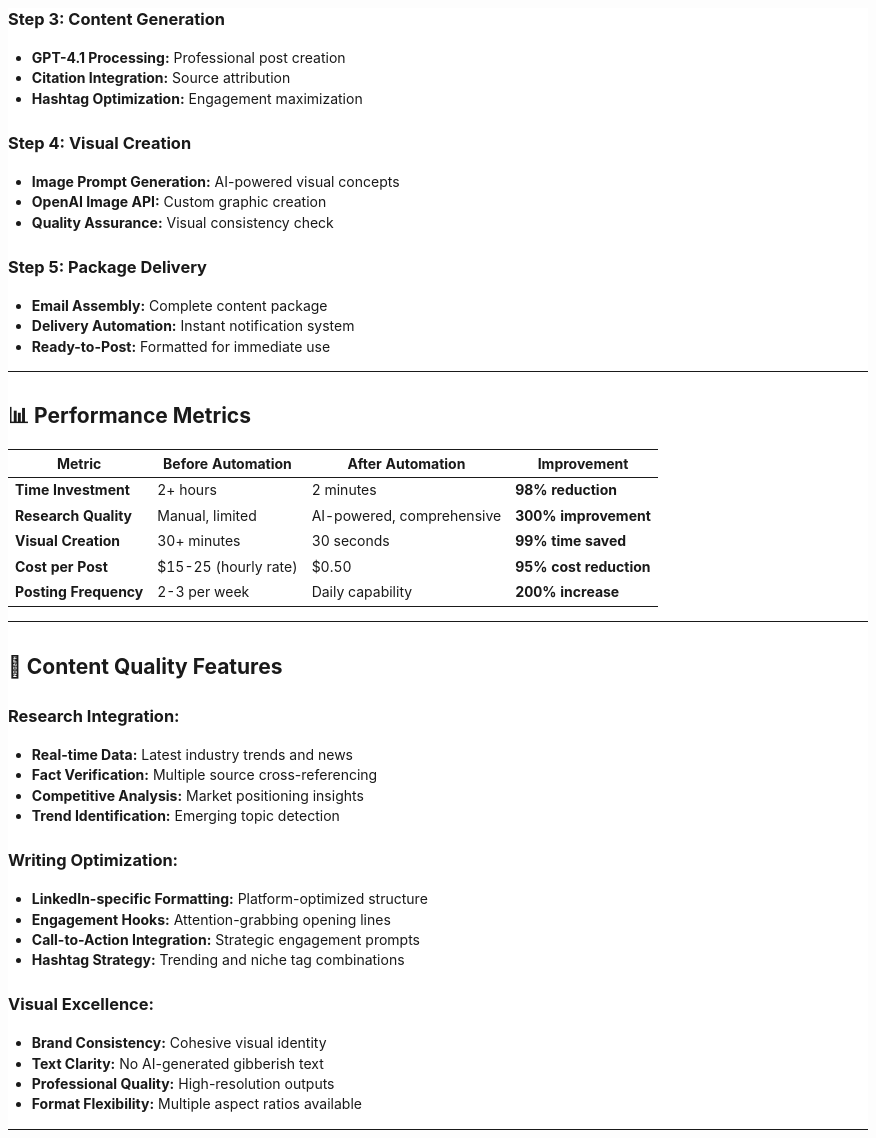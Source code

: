 ### Step 3: Content Generation
- **GPT-4.1 Processing:** Professional post creation
- **Citation Integration:** Source attribution
- **Hashtag Optimization:** Engagement maximization

### Step 4: Visual Creation
- **Image Prompt Generation:** AI-powered visual concepts
- **OpenAI Image API:** Custom graphic creation
- **Quality Assurance:** Visual consistency check

### Step 5: Package Delivery
- **Email Assembly:** Complete content package
- **Delivery Automation:** Instant notification system
- **Ready-to-Post:** Formatted for immediate use

---

## 📊 Performance Metrics

| Metric | Before Automation | After Automation | Improvement |
|--------|-------------------|------------------|-------------|
| **Time Investment** | 2+ hours | 2 minutes | **98% reduction** |
| **Research Quality** | Manual, limited | AI-powered, comprehensive | **300% improvement** |
| **Visual Creation** | 30+ minutes | 30 seconds | **99% time saved** |
| **Cost per Post** | $15-25 (hourly rate) | $0.50 | **95% cost reduction** |
| **Posting Frequency** | 2-3 per week | Daily capability | **200% increase** |

---

## 🎯 Content Quality Features

### Research Integration:
- **Real-time Data:** Latest industry trends and news
- **Fact Verification:** Multiple source cross-referencing  
- **Competitive Analysis:** Market positioning insights
- **Trend Identification:** Emerging topic detection

### Writing Optimization:
- **LinkedIn-specific Formatting:** Platform-optimized structure
- **Engagement Hooks:** Attention-grabbing opening lines
- **Call-to-Action Integration:** Strategic engagement prompts
- **Hashtag Strategy:** Trending and niche tag combinations

### Visual Excellence:
- **Brand Consistency:** Cohesive visual identity
- **Text Clarity:** No AI-generated gibberish text
- **Professional Quality:** High-resolution outputs
- **Format Flexibility:** Multiple aspect ratios available

---